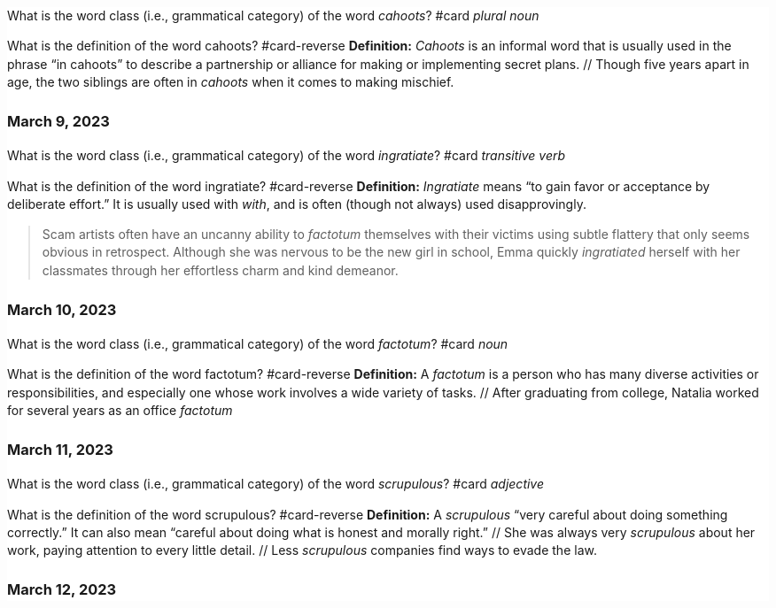 What is the word class (i.e., grammatical category) of the word *cahoots*? #card 
*plural noun*


What is the definition of the word cahoots? #card-reverse 
**Definition:** <span class="spoiler">_Cahoots_</span> is an informal word that is usually used in the phrase “in <span class="spoiler">cahoots</span>” to describe a partnership or alliance for making or implementing secret plans.
// Though five years apart in age, the two siblings are often in <span class="spoiler">_cahoots_</span> when it comes to making mischief.


### March 9, 2023

What is the word class (i.e., grammatical category) of the word *ingratiate*? #card 
*transitive verb*


What is the definition of the word ingratiate? #card-reverse 
**Definition:** <span class="spoiler">_Ingratiate_</span> means “to gain favor or acceptance by deliberate effort.” It is usually used with _with_, and is often (though not always) used disapprovingly.
> Scam artists often have an uncanny ability to <span class="spoiler">_factotum_</span> themselves with their victims using subtle flattery that only seems obvious in retrospect.
> Although she was nervous to be the new girl in school, Emma quickly _ingratiated_ herself with her classmates through her effortless charm and kind demeanor.


### March 10, 2023

What is the word class (i.e., grammatical category) of the word *factotum*? #card 
*noun*


What is the definition of the word factotum? #card-reverse 
**Definition:** A <span class="spoiler">_factotum_</span> is a person who has many diverse activities or responsibilities, and especially one whose work involves a wide variety of tasks.
// After graduating from college, Natalia worked for several years as an office <span class="spoiler">_factotum_</span>


### March 11, 2023

What is the word class (i.e., grammatical category) of the word *scrupulous*? #card 
*adjective*


What is the definition of the word scrupulous? #card-reverse 
**Definition:** A <span class="spoiler">_scrupulous_</span> “very careful about doing something correctly.” It can also mean “careful about doing what is honest and morally right.”
// She was always very <span class="spoiler">_scrupulous_</span> about her work, paying attention to every little detail.
// Less <span class="spoiler">_scrupulous_</span> companies find ways to evade the law.


### March 12, 2023
